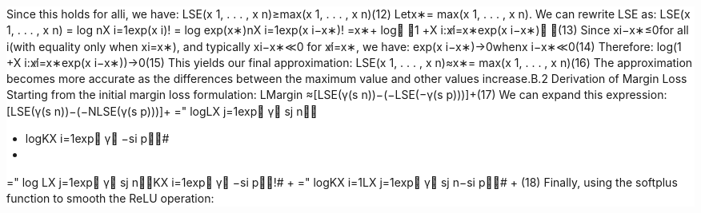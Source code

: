 Since this holds for alli, we have:
LSE(x 1, . . . , x n)≥max(x 1, . . . , x n)(12)
Letx∗= max(x 1, . . . , x n). We can rewrite LSE
as:
LSE(x 1, . . . , x n) = log nX
i=1exp(x i)!
= log 
exp(x∗)nX
i=1exp(x i−x∗)!
=x∗+ log
1 +X
i:xi̸=x∗exp(x i−x∗)
(13)
Since xi−x∗≤0for all i(with equality only
when xi=x∗), and typically xi−x∗≪0 for
xi̸=x∗, we have:
exp(x i−x∗)→0whenx i−x∗≪0(14)
Therefore:
log(1 +X
i:xi̸=x∗exp(x i−x∗))→0(15)
This yields our final approximation:
LSE(x 1, . . . , x n)≈x∗= max(x 1, . . . , x n)(16)
The approximation becomes more accurate as
the differences between the maximum value and
other values increase.B.2 Derivation of Margin Loss
Starting from the initial margin loss formulation:
LMargin ≈[LSE(γ(s n))−(−LSE(−γ(s p)))]+(17)
We can expand this expression:
[LSE(γ(s n))−(−NLSE(γ(s p)))]+
="
logLX
j=1exp
γ
sj
n
+ logKX
i=1exp
γ
−si
p#
+
="
log LX
j=1exp
γ
sj
nKX
i=1exp
γ
−si
p!#
+
="
logKX
i=1LX
j=1exp
γ
sj
n−si
p#
+
(18)
Finally, using the softplus function to smooth
the ReLU operation: